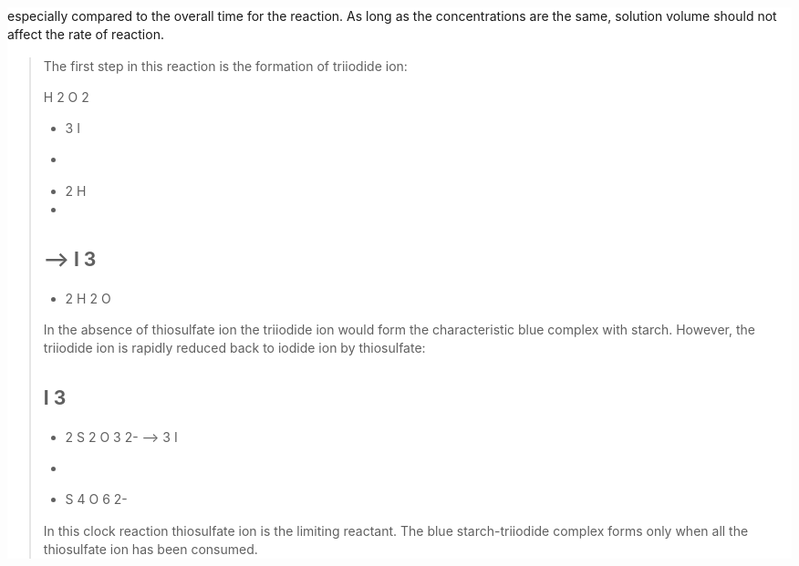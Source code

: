 especially compared to the overall time for the reaction. 
As long as the concentrations are the same, 
solution volume should not affect the rate of reaction.
>  
> 
> 
> 
>  The first step in this reaction is the formation of triiodide ion:
>  
> 
> 
> 
>  H
>  2 
>  O
>  2 
>  + 3 I
>  - 
>  + 2 H
>  + 
>  --> 
I
>  3 
> - 
>  + 2 H
>  2 
>  O
>  
> 
> 
> 
>  In the absence of thiosulfate ion the triiodide ion would form
 the characteristic blue complex with starch. 
 However, the triiodide ion is rapidly reduced back to iodide ion by thiosulfate:
>  
> 
> 
> 
>  I
>  3 
> - 
>  + 2 S
>  2 
>  O
>  3 
> 2- 
>  --> 
3 I
>  - 
>  + S
>  4 
>  O
>  6 
> 2- 
> 
> 
> 
> 
>  In this clock reaction thiosulfate ion is the limiting reactant. 
The blue starch-triiodide complex forms only when all the thiosulfate ion has been consumed.
>  
> 
> 
> 